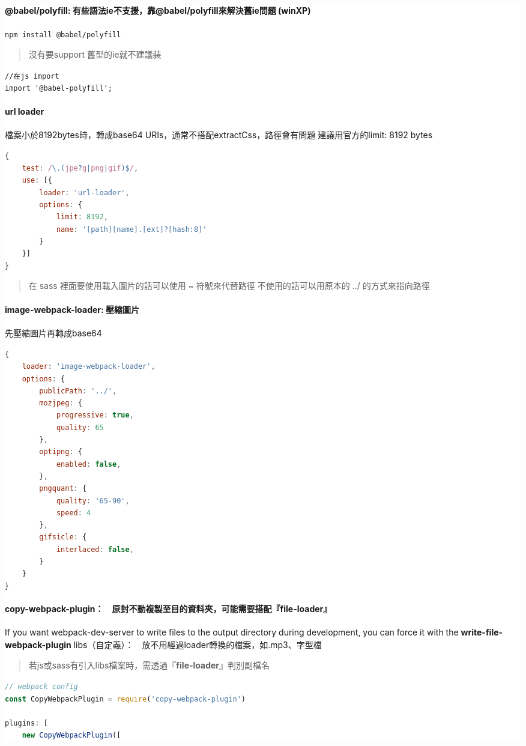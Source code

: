 #### @babel/polyfill: 有些語法ie不支援，靠@babel/polyfill來解決舊ie問題 (winXP)
```
npm install @babel/polyfill
```
> 沒有要support 舊型的ie就不建議裝
```
//在js import
import '@babel-polyfill';
```
#### url loader
檔案小於8192bytes時，轉成base64 URIs，通常不搭配extractCss，路徑會有問題
建議用官方的limit: 8192 bytes
```javascript
{
    test: /\.(jpe?g|png|gif)$/,
    use: [{
        loader: 'url-loader',
        options: {
            limit: 8192,
            name: '[path][name].[ext]?[hash:8]'
        }
    }]
}
```
> 在 sass 裡面要使用載入圖片的話可以使用 ~ 符號來代替路徑
> 不使用的話可以用原本的 ../ 的方式來指向路徑

#### image-webpack-loader: 壓縮圖片
先壓縮圖片再轉成base64
```javascript
{
    loader: 'image-webpack-loader',
    options: {
        publicPath: '../',
        mozjpeg: {
            progressive: true,
            quality: 65
        },
        optipng: {
            enabled: false,
        },
        pngquant: {
            quality: '65-90',
            speed: 4
        },
        gifsicle: {
            interlaced: false,
        }
    }
}
```
#### copy-webpack-plugin：　原封不動複製至目的資料夾，可能需要搭配『**file-loader**』
If you want webpack-dev-server to write files to the output directory during development, you can force it with the **write-file-webpack-plugin**
libs（自定義）：　放不用經過loader轉換的檔案，如.mp3、字型檔
> 若js或sass有引入libs檔案時，需透過『**file-loader**』判別副檔名
```javascript
// webpack config
const CopyWebpackPlugin = require('copy-webpack-plugin')

plugins: [
    new CopyWebpackPlugin([
```